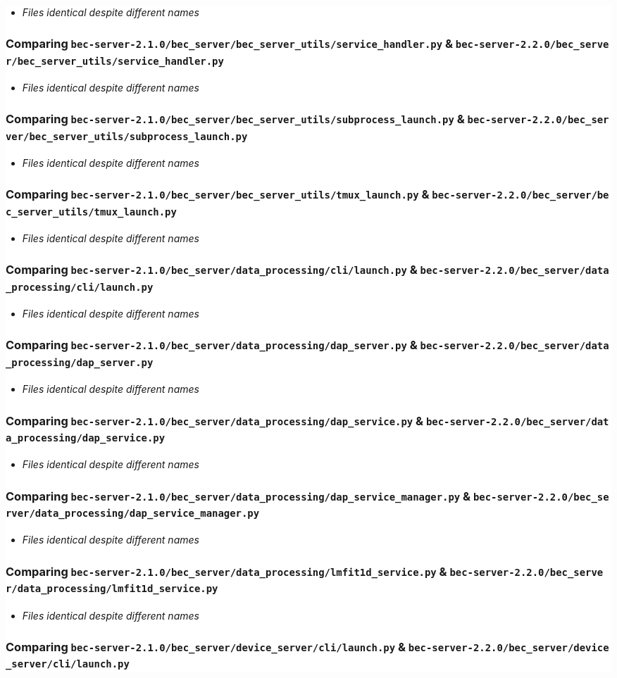  * *Files identical despite different names*

### Comparing `bec-server-2.1.0/bec_server/bec_server_utils/service_handler.py` & `bec-server-2.2.0/bec_server/bec_server_utils/service_handler.py`

 * *Files identical despite different names*

### Comparing `bec-server-2.1.0/bec_server/bec_server_utils/subprocess_launch.py` & `bec-server-2.2.0/bec_server/bec_server_utils/subprocess_launch.py`

 * *Files identical despite different names*

### Comparing `bec-server-2.1.0/bec_server/bec_server_utils/tmux_launch.py` & `bec-server-2.2.0/bec_server/bec_server_utils/tmux_launch.py`

 * *Files identical despite different names*

### Comparing `bec-server-2.1.0/bec_server/data_processing/cli/launch.py` & `bec-server-2.2.0/bec_server/data_processing/cli/launch.py`

 * *Files identical despite different names*

### Comparing `bec-server-2.1.0/bec_server/data_processing/dap_server.py` & `bec-server-2.2.0/bec_server/data_processing/dap_server.py`

 * *Files identical despite different names*

### Comparing `bec-server-2.1.0/bec_server/data_processing/dap_service.py` & `bec-server-2.2.0/bec_server/data_processing/dap_service.py`

 * *Files identical despite different names*

### Comparing `bec-server-2.1.0/bec_server/data_processing/dap_service_manager.py` & `bec-server-2.2.0/bec_server/data_processing/dap_service_manager.py`

 * *Files identical despite different names*

### Comparing `bec-server-2.1.0/bec_server/data_processing/lmfit1d_service.py` & `bec-server-2.2.0/bec_server/data_processing/lmfit1d_service.py`

 * *Files identical despite different names*

### Comparing `bec-server-2.1.0/bec_server/device_server/cli/launch.py` & `bec-server-2.2.0/bec_server/device_server/cli/launch.py`
